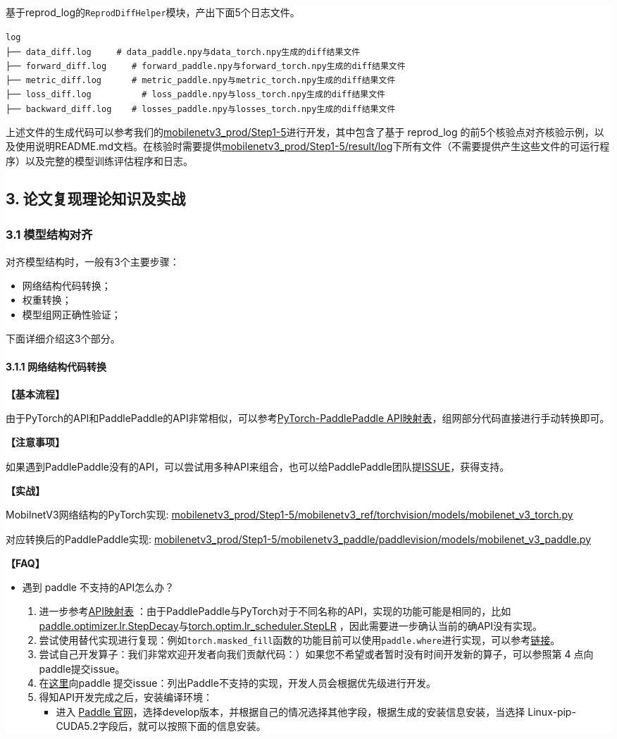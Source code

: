基于reprod_log的`ReprodDiffHelper`模块，产出下面5个日志文件。

```
log
├── data_diff.log     # data_paddle.npy与data_torch.npy生成的diff结果文件
├── forward_diff.log     # forward_paddle.npy与forward_torch.npy生成的diff结果文件
├── metric_diff.log      # metric_paddle.npy与metric_torch.npy生成的diff结果文件
├── loss_diff.log          # loss_paddle.npy与loss_torch.npy生成的diff结果文件
├── backward_diff.log    # losses_paddle.npy与losses_torch.npy生成的diff结果文件
```

上述文件的生成代码可以参考我们的[mobilenetv3_prod/Step1-5](https://github.com/PaddlePaddle/models/tree/release/2.2/tutorials/mobilenetv3_prod/Step1-5)进行开发，其中包含了基于 reprod_log 的前5个核验点对齐核验示例，以及使用说明README.md文档。在核验时需要提供[mobilenetv3_prod/Step1-5/result/log](https://github.com/PaddlePaddle/models/tree/release/2.2/tutorials/mobilenetv3_prod/Step1-5/result/log)下所有文件（不需要提供产生这些文件的可运行程序）以及完整的模型训练评估程序和日志。

<a name="3"></a>
## 3. 论文复现理论知识及实战

<a name="3.1"></a>
### 3.1 模型结构对齐

对齐模型结构时，一般有3个主要步骤：

* 网络结构代码转换；
* 权重转换；
* 模型组网正确性验证；

下面详细介绍这3个部分。

#### 3.1.1 网络结构代码转换

**【基本流程】**

由于PyTorch的API和PaddlePaddle的API非常相似，可以参考[PyTorch-PaddlePaddle API映射表](https://www.paddlepaddle.org.cn/documentation/docs/zh/guides/08_api_mapping/pytorch_api_mapping_cn.html)，组网部分代码直接进行手动转换即可。

**【注意事项】**

如果遇到PaddlePaddle没有的API，可以尝试用多种API来组合，也可以给PaddlePaddle团队提[ISSUE](https://github.com/PaddlePaddle/Paddle/issues)，获得支持。

**【实战】**

MobilnetV3网络结构的PyTorch实现: [mobilenetv3_prod/Step1-5/mobilenetv3_ref/torchvision/models/mobilenet_v3_torch.py](https://github.com/PaddlePaddle/models/blob/release%2F2.2/tutorials/mobilenetv3_prod/Step1-5/mobilenetv3_ref/torchvision/models/mobilenet_v3_torch.py)

对应转换后的PaddlePaddle实现: [mobilenetv3_prod/Step1-5/mobilenetv3_paddle/paddlevision/models/mobilenet_v3_paddle.py](https://github.com/PaddlePaddle/models/blob/release%2F2.2/tutorials/mobilenetv3_prod/Step1-5/mobilenetv3_paddle/paddlevision/models/mobilenet_v3_paddle.py)

**【FAQ】**

- 遇到 paddle 不支持的API怎么办？

    1. 进一步参考[API映射表](https://www.paddlepaddle.org.cn/documentation/docs/zh/guides/08_api_mapping/pytorch_api_mapping_cn.html) ：由于PaddlePaddle与PyTorch对于不同名称的API，实现的功能可能是相同的，比如[paddle.optimizer.lr.StepDecay](https://www.paddlepaddle.org.cn/documentation/docs/zh/api/paddle/optimizer/lr/StepDecay_cn.html#stepdecay)与[torch.optim.lr_scheduler.StepLR](https://pytorch.org/docs/stable/generated/torch.optim.lr_scheduler.StepLR.html#torch.optim.lr_scheduler.StepLR) ，因此需要进一步确认当前的确API没有实现。
    2. 尝试使用替代实现进行复现：例如`torch.masked_fill`函数的功能目前可以使用`paddle.where`进行实现，可以参考[链接](https://www.paddlepaddle.org.cn/documentation/docs/zh/develop/faq/train_cn.html#paddletorch-masked-fillapi)。
    3. 尝试自己开发算子：我们非常欢迎开发者向我们贡献代码：）如果您不希望或者暂时没有时间开发新的算子，可以参照第 4 点向paddle提交issue。
    4. 在[这里](https://github.com/PaddlePaddle/Paddle/issues/new/choose)向paddle 提交issue：列出Paddle不支持的实现，开发人员会根据优先级进行开发。
    5. 得知API开发完成之后，安装编译环境：  
        * 进入 [Paddle 官网](https://www.paddlepaddle.org.cn/install/quick?docurl=/documentation/docs/zh/develop/install/pip/linux-pip.html)，选择develop版本，并根据自己的情况选择其他字段，根据生成的安装信息安装，当选择 Linux-pip-CUDA5.2字段后，就可以按照下面的信息安装。